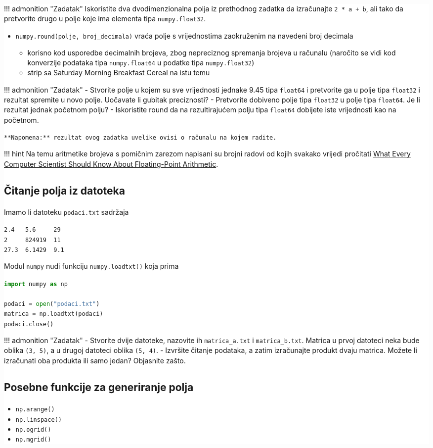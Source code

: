 !!! admonition "Zadatak"
    Iskoristite dva dvodimenzionalna polja iz prethodnog zadatka da izračunajte `2 * a + b`, ali tako da pretvorite drugo u polje koje ima elementa tipa `numpy.float32`.

- `numpy.round(polje, broj_decimala)` vraća polje s vrijednostima zaokruženim na navedeni broj decimala

    - korisno kod usporedbe decimalnih brojeva, zbog nepreciznog spremanja brojeva u računalu (naročito se vidi kod konverzije podataka tipa `numpy.float64` u podatke tipa `numpy.float32`)
    - [strip sa Saturday Morning Breakfast Cereal na istu temu](http://www.smbc-comics.com/?id=1118)

!!! admonition "Zadatak"
    - Stvorite polje u kojem su sve vrijednosti jednake 9.45 tipa `float64` i pretvorite ga u polje tipa `float32` i rezultat spremite u novo polje. Uočavate li gubitak preciznosti?
    - Pretvorite dobiveno polje tipa `float32` u polje tipa `float64`. Je li rezultat jednak početnom polju?
    - Iskoristite round da na rezultirajućem polju tipa `float64` dobijete iste vrijednosti kao na početnom.

    **Napomena:** rezultat ovog zadatka uvelike ovisi o računalu na kojem radite.

!!! hint
    Na temu aritmetike brojeva s pomičnim zarezom napisani su brojni radovi od kojih svakako vrijedi pročitati [What Every Computer Scientist Should Know About Floating-Point Arithmetic](https://docs.oracle.com/cd/E19957-01/806-3568/ncg_goldberg.html).

## Čitanje polja iz datoteka

Imamo li datoteku `podaci.txt` sadržaja

```
2.4   5.6     29
2     824919  11
27.3  6.1429  9.1
```

Modul `numpy` nudi funkciju `numpy.loadtxt()` koja prima

``` python
import numpy as np

podaci = open("podaci.txt")
matrica = np.loadtxt(podaci)
podaci.close()
```

!!! admonition "Zadatak"
    - Stvorite dvije datoteke, nazovite ih `matrica_a.txt` i `matrica_b.txt`. Matrica u prvoj datoteci neka bude oblika `(3, 5)`, a u drugoj datoteci oblika `(5, 4)`.
    - Izvršite čitanje podataka, a zatim izračunajte produkt dvaju matrica. Možete li izračunati oba produkta ili samo jedan? Objasnite zašto.

## Posebne funkcije za generiranje polja

- `np.arange()`
- `np.linspace()`
- `np.ogrid()`
- `np.mgrid()`
